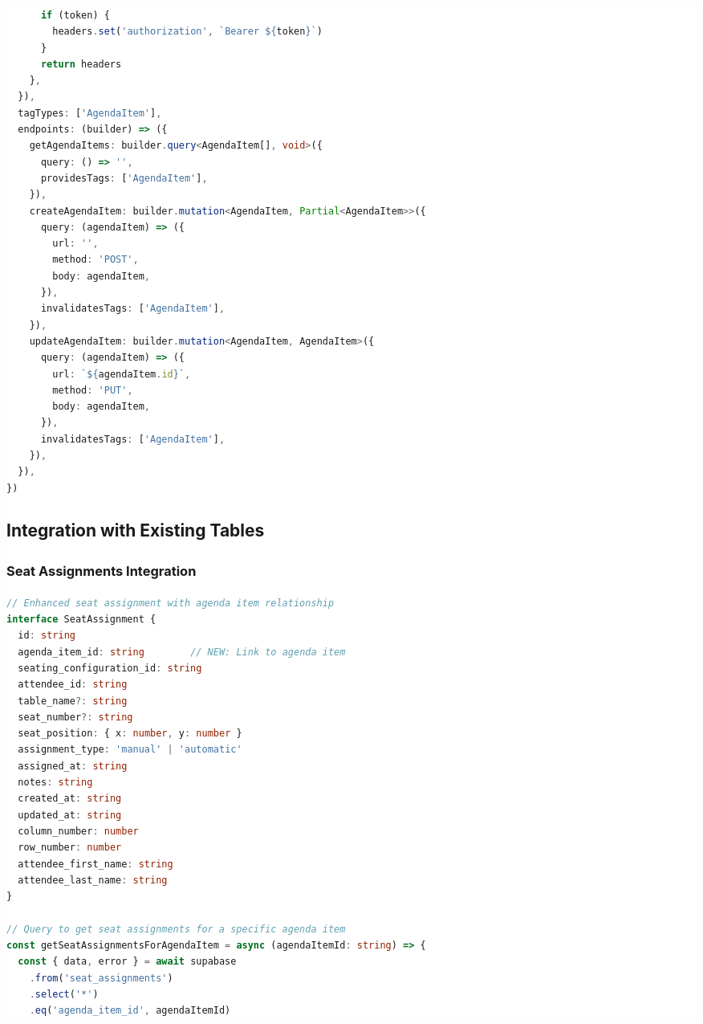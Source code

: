 ```typescript
      if (token) {
        headers.set('authorization', `Bearer ${token}`)
      }
      return headers
    },
  }),
  tagTypes: ['AgendaItem'],
  endpoints: (builder) => ({
    getAgendaItems: builder.query<AgendaItem[], void>({
      query: () => '',
      providesTags: ['AgendaItem'],
    }),
    createAgendaItem: builder.mutation<AgendaItem, Partial<AgendaItem>>({
      query: (agendaItem) => ({
        url: '',
        method: 'POST',
        body: agendaItem,
      }),
      invalidatesTags: ['AgendaItem'],
    }),
    updateAgendaItem: builder.mutation<AgendaItem, AgendaItem>({
      query: (agendaItem) => ({
        url: `${agendaItem.id}`,
        method: 'PUT',
        body: agendaItem,
      }),
      invalidatesTags: ['AgendaItem'],
    }),
  }),
})
```

## Integration with Existing Tables

### Seat Assignments Integration

```typescript
// Enhanced seat assignment with agenda item relationship
interface SeatAssignment {
  id: string
  agenda_item_id: string        // NEW: Link to agenda item
  seating_configuration_id: string
  attendee_id: string
  table_name?: string
  seat_number?: string
  seat_position: { x: number, y: number }
  assignment_type: 'manual' | 'automatic'
  assigned_at: string
  notes: string
  created_at: string
  updated_at: string
  column_number: number
  row_number: number
  attendee_first_name: string
  attendee_last_name: string
}

// Query to get seat assignments for a specific agenda item
const getSeatAssignmentsForAgendaItem = async (agendaItemId: string) => {
  const { data, error } = await supabase
    .from('seat_assignments')
    .select('*')
    .eq('agenda_item_id', agendaItemId)
```